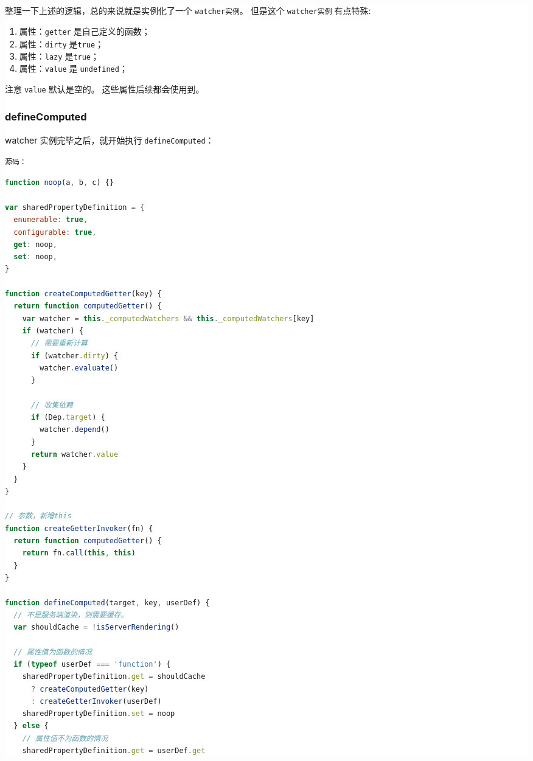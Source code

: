 
整理一下上述的逻辑，总的来说就是实例化了一个 `watcher实例`。
但是这个 `watcher实例` 有点特殊:

1. 属性：`getter` 是自己定义的函数；
2. 属性：`dirty` 是`true`；
3. 属性：`lazy` 是`true`；
4. 属性：`value` 是 `undefined`；

注意 `value` 默认是空的。
这些属性后续都会使用到。

### defineComputed

watcher 实例完毕之后，就开始执行 `defineComputed`：

`源码：`

```js
function noop(a, b, c) {}

var sharedPropertyDefinition = {
  enumerable: true,
  configurable: true,
  get: noop,
  set: noop,
}

function createComputedGetter(key) {
  return function computedGetter() {
    var watcher = this._computedWatchers && this._computedWatchers[key]
    if (watcher) {
      // 需要重新计算
      if (watcher.dirty) {
        watcher.evaluate()
      }

      // 收集依赖
      if (Dep.target) {
        watcher.depend()
      }
      return watcher.value
    }
  }
}

// 参数，新增this
function createGetterInvoker(fn) {
  return function computedGetter() {
    return fn.call(this, this)
  }
}

function defineComputed(target, key, userDef) {
  // 不是服务端渲染，则需要缓存。
  var shouldCache = !isServerRendering()

  // 属性值为函数的情况
  if (typeof userDef === 'function') {
    sharedPropertyDefinition.get = shouldCache
      ? createComputedGetter(key)
      : createGetterInvoker(userDef)
    sharedPropertyDefinition.set = noop
  } else {
    // 属性值不为函数的情况
    sharedPropertyDefinition.get = userDef.get
```